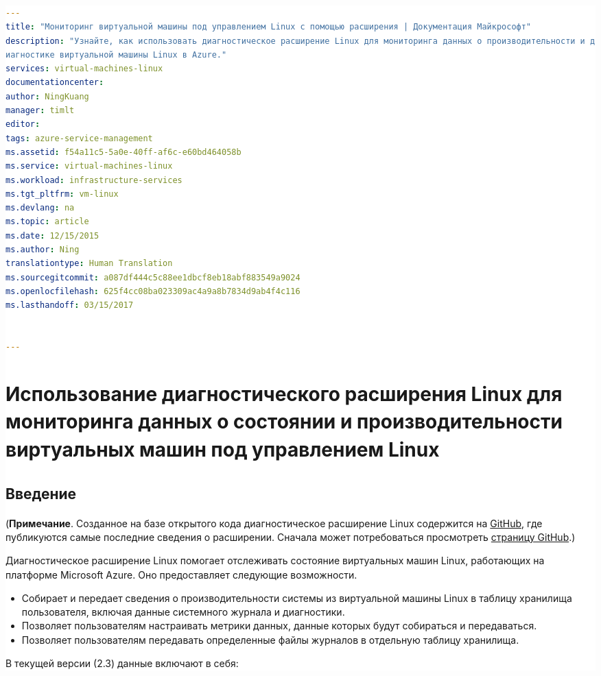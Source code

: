 ```yaml
---
title: "Мониторинг виртуальной машины под управлением Linux с помощью расширения | Документация Майкрософт"
description: "Узнайте, как использовать диагностическое расширение Linux для мониторинга данных о производительности и диагностике виртуальной машины Linux в Azure."
services: virtual-machines-linux
documentationcenter: 
author: NingKuang
manager: timlt
editor: 
tags: azure-service-management
ms.assetid: f54a11c5-5a0e-40ff-af6c-e60bd464058b
ms.service: virtual-machines-linux
ms.workload: infrastructure-services
ms.tgt_pltfrm: vm-linux
ms.devlang: na
ms.topic: article
ms.date: 12/15/2015
ms.author: Ning
translationtype: Human Translation
ms.sourcegitcommit: a087df444c5c88ee1dbcf8eb18abf883549a9024
ms.openlocfilehash: 625f4cc08ba023309ac4a9a8b7834d9ab4f4c116
ms.lasthandoff: 03/15/2017


---
```

# <a name="use-the-linux-diagnostic-extension-to-monitor-the-performance-and-diagnostic-data-of-a-linux-vm"></a>Использование диагностического расширения Linux для мониторинга данных о состоянии и производительности виртуальных машин под управлением Linux
## <a name="introduction"></a>Введение
(**Примечание**. Созданное на базе открытого кода диагностическое расширение Linux содержится на [GitHub](https://github.com/Azure/azure-linux-extensions/tree/master/Diagnostic), где публикуются самые последние сведения о расширении. Сначала может потребоваться просмотреть [страницу GitHub](https://github.com/Azure/azure-linux-extensions/tree/master/Diagnostic).)

Диагностическое расширение Linux помогает отслеживать состояние виртуальных машин Linux, работающих на платформе Microsoft Azure. Оно предоставляет следующие возможности.

* Собирает и передает сведения о производительности системы из виртуальной машины Linux в таблицу хранилища пользователя, включая данные системного журнала и диагностики.
* Позволяет пользователям настраивать метрики данных, данные которых будут собираться и передаваться.
* Позволяет пользователям передавать определенные файлы журналов в отдельную таблицу хранилища.

В текущей версии (2.3) данные включают в себя:
